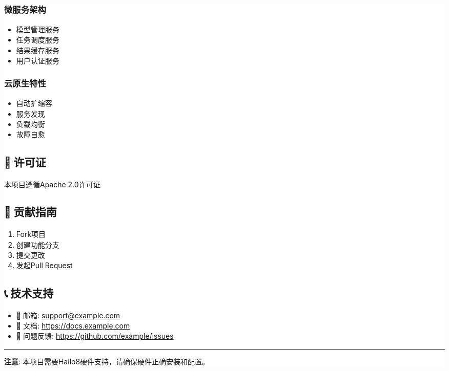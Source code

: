 ### 微服务架构

- 模型管理服务
- 任务调度服务
- 结果缓存服务
- 用户认证服务

### 云原生特性

- 自动扩缩容
- 服务发现
- 负载均衡
- 故障自愈

## 📄 许可证

本项目遵循Apache 2.0许可证

## 🤝 贡献指南

1. Fork项目
2. 创建功能分支
3. 提交更改
4. 发起Pull Request

## 📞 技术支持

- 📧 邮箱: support@example.com
- 📖 文档: https://docs.example.com
- 🐛 问题反馈: https://github.com/example/issues

---

**注意**: 本项目需要Hailo8硬件支持，请确保硬件正确安装和配置。